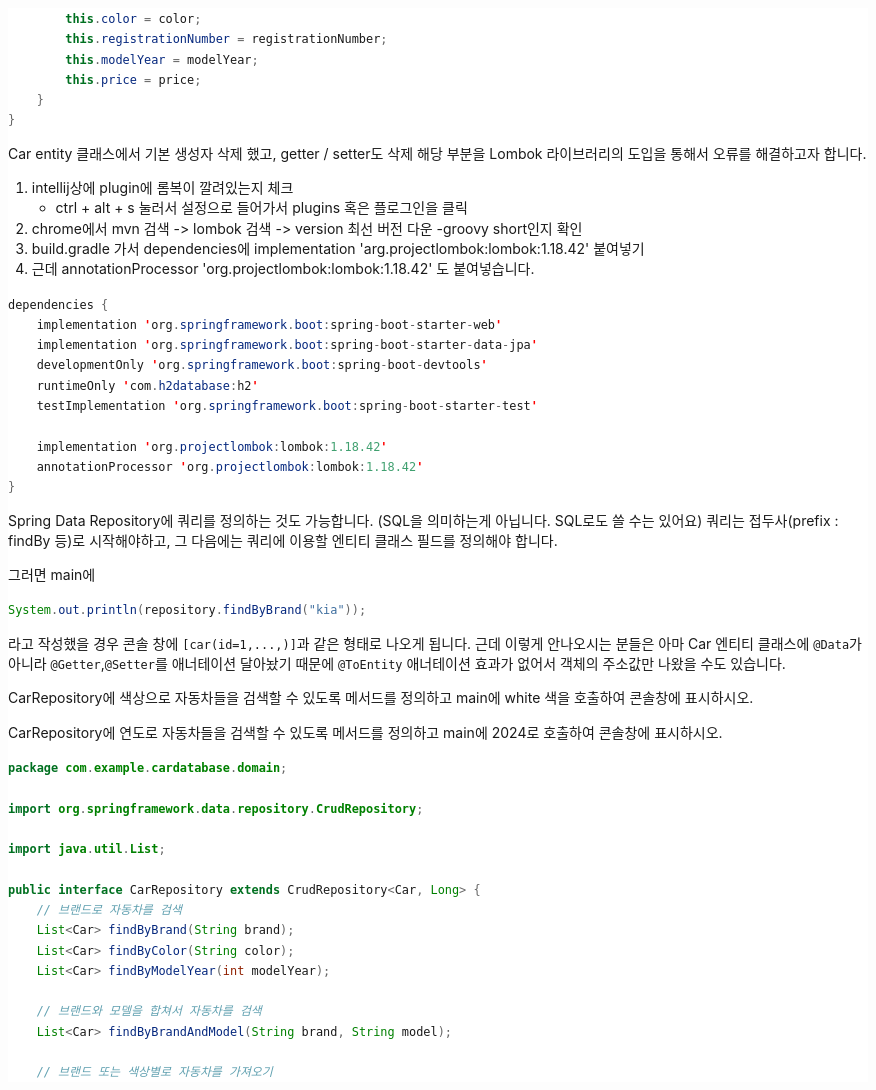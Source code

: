 ```java
        this.color = color;
        this.registrationNumber = registrationNumber;
        this.modelYear = modelYear;
        this.price = price;
    }
}

```

Car entity 클래스에서 기본 생성자 삭제 했고, getter / setter도 삭제
해당 부분을 Lombok 라이브러리의 도입을 통해서 오류를 해결하고자 합니다.

1. intellij상에 plugin에 롬복이 깔려있는지 체크
   - ctrl + alt + s 눌러서 설정으로 들어가서 plugins 혹은 플로그인을 클릭
2. chrome에서 mvn 검색 -> lombok 검색 -> version 최선 버전 다운
    -groovy short인지 확인
3. build.gradle 가서 dependencies에
    implementation 'arg.projectlombok:lombok:1.18.42' 붙여넣기
4. 근데 annotationProcessor 'org.projectlombok:lombok:1.18.42' 도 붙여넣습니다.

```java
dependencies {
	implementation 'org.springframework.boot:spring-boot-starter-web'
    implementation 'org.springframework.boot:spring-boot-starter-data-jpa'
	developmentOnly 'org.springframework.boot:spring-boot-devtools'
    runtimeOnly 'com.h2database:h2'
	testImplementation 'org.springframework.boot:spring-boot-starter-test'

    implementation 'org.projectlombok:lombok:1.18.42'
    annotationProcessor 'org.projectlombok:lombok:1.18.42'
}
```

Spring Data Repository에 쿼리를 정의하는 것도 가능합니다.
(SQL을 의미하는게 아닙니다. SQL로도 쓸 수는 있어요) 쿼리는 접두사(prefix : findBy 등)로 시작해야하고, 그 다음에는 쿼리에 이용할
엔티티 클래스 필드를 정의해야 합니다.

그러면 main에
```java
System.out.println(repository.findByBrand("kia"));

```
라고 작성했을 경우 콘솔 창에
`[car(id=1,...,)]`과 같은 형태로 나오게 됩니다.
근데 이렇게 안나오시는 분들은 아마 Car 엔티티 클래스에 `@Data`가 아니라 `@Getter`,`@Setter`를 애너테이션 달아놨기 때문에 `@ToEntity`
애너테이션 효과가 없어서 객체의 주소값만 나왔을 수도 있습니다.

CarRepository에 색상으로 자동차들을 검색할 수 있도록 메서드를 정의하고 main에 white 색을 호출하여 콘솔창에 표시하시오.

CarRepository에 연도로 자동차들을 검색할 수 있도록 메서드를 정의하고 main에 2024로 호출하여 콘솔창에 표시하시오.
```java
package com.example.cardatabase.domain;

import org.springframework.data.repository.CrudRepository;

import java.util.List;

public interface CarRepository extends CrudRepository<Car, Long> {
    // 브랜드로 자동차를 검색
    List<Car> findByBrand(String brand);
    List<Car> findByColor(String color);
    List<Car> findByModelYear(int modelYear);

    // 브랜드와 모델을 합쳐서 자동차를 검색
    List<Car> findByBrandAndModel(String brand, String model);

    // 브랜드 또는 색상별로 자동차를 가져오기
```